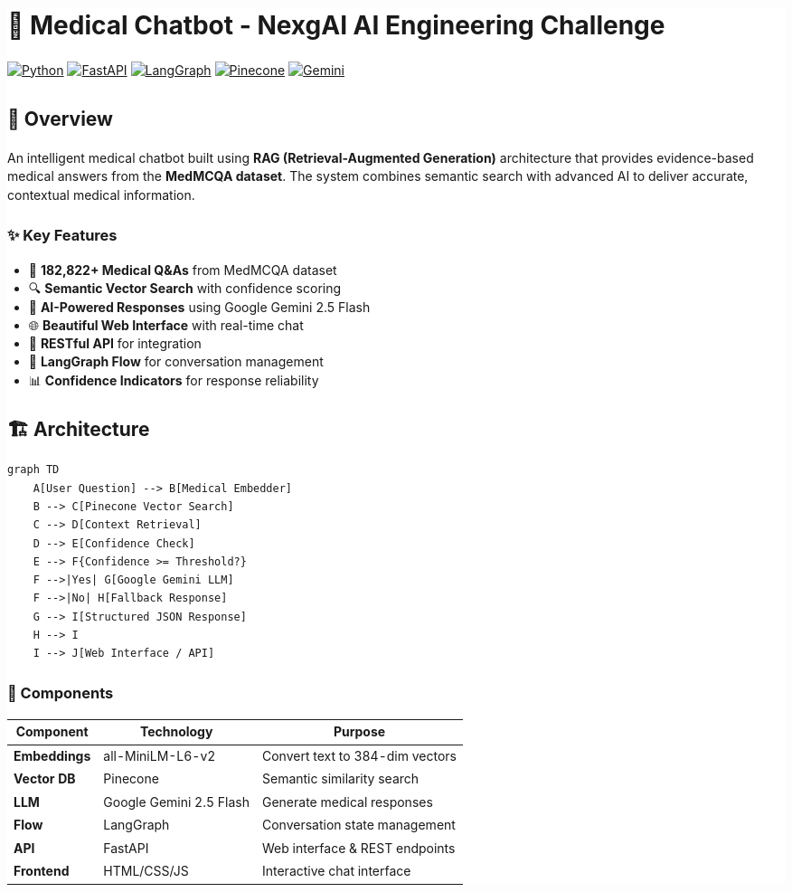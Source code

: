 # 🏥 Medical Chatbot - NexgAI AI Engineering Challenge

[![Python](https://img.shields.io/badge/Python-3.8+-blue.svg)](https://python.org)
[![FastAPI](https://img.shields.io/badge/FastAPI-0.104+-green.svg)](https://fastapi.tiangolo.com)
[![LangGraph](https://img.shields.io/badge/LangGraph-Latest-purple.svg)](https://langchain-ai.github.io/langgraph/)
[![Pinecone](https://img.shields.io/badge/Pinecone-Vector_DB-orange.svg)](https://pinecone.io)
[![Gemini](https://img.shields.io/badge/Google_Gemini-2.5_Flash-red.svg)](https://ai.google.dev)

## 🎯 Overview

An intelligent medical chatbot built using **RAG (Retrieval-Augmented Generation)** architecture that provides evidence-based medical answers from the **MedMCQA dataset**. The system combines semantic search with advanced AI to deliver accurate, contextual medical information.

### ✨ Key Features

- 🧠 **182,822+ Medical Q&As** from MedMCQA dataset
- 🔍 **Semantic Vector Search** with confidence scoring
- 🤖 **AI-Powered Responses** using Google Gemini 2.5 Flash
- 🌐 **Beautiful Web Interface** with real-time chat
- 📡 **RESTful API** for integration
- 🔄 **LangGraph Flow** for conversation management
- 📊 **Confidence Indicators** for response reliability

## 🏗️ Architecture

```mermaid
graph TD
    A[User Question] --> B[Medical Embedder]
    B --> C[Pinecone Vector Search]
    C --> D[Context Retrieval]
    D --> E[Confidence Check]
    E --> F{Confidence >= Threshold?}
    F -->|Yes| G[Google Gemini LLM]
    F -->|No| H[Fallback Response]
    G --> I[Structured JSON Response]
    H --> I
    I --> J[Web Interface / API]
```

### 🧩 Components

| Component | Technology | Purpose |
|-----------|------------|---------|
| **Embeddings** | all-MiniLM-L6-v2 | Convert text to 384-dim vectors |
| **Vector DB** | Pinecone | Semantic similarity search |
| **LLM** | Google Gemini 2.5 Flash | Generate medical responses |
| **Flow** | LangGraph | Conversation state management |
| **API** | FastAPI | Web interface & REST endpoints |
| **Frontend** | HTML/CSS/JS | Interactive chat interface |
